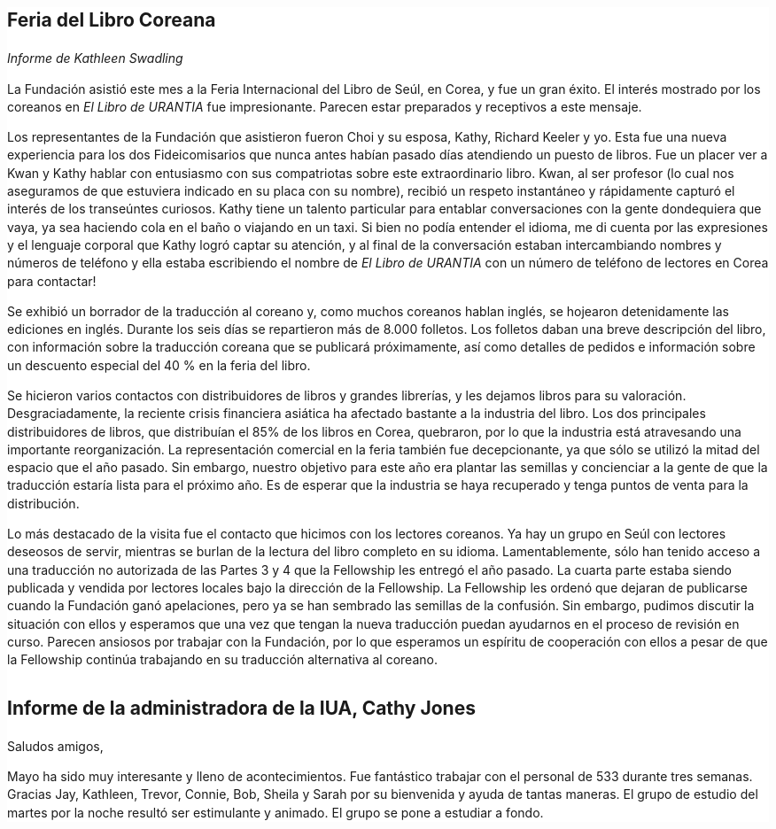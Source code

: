 ## Feria del Libro Coreana

_Informe de Kathleen Swadling_

La Fundación asistió este mes a la Feria Internacional del Libro de Seúl, en Corea, y fue un gran éxito. El interés mostrado por los coreanos en _El Libro de URANTIA_ fue impresionante. Parecen estar preparados y receptivos a este mensaje.

Los representantes de la Fundación que asistieron fueron Choi y su esposa, Kathy, Richard Keeler y yo. Esta fue una nueva experiencia para los dos Fideicomisarios que nunca antes habían pasado días atendiendo un puesto de libros. Fue un placer ver a Kwan y Kathy hablar con entusiasmo con sus compatriotas sobre este extraordinario libro. Kwan, al ser profesor (lo cual nos aseguramos de que estuviera indicado en su placa con su nombre), recibió un respeto instantáneo y rápidamente capturó el interés de los transeúntes curiosos. Kathy tiene un talento particular para entablar conversaciones con la gente dondequiera que vaya, ya sea haciendo cola en el baño o viajando en un taxi. Si bien no podía entender el idioma, me di cuenta por las expresiones y el lenguaje corporal que Kathy logró captar su atención, y al final de la conversación estaban intercambiando nombres y números de teléfono y ella estaba escribiendo el nombre de _El Libro de URANTIA_ con un número de teléfono de lectores en Corea para contactar!

Se exhibió un borrador de la traducción al coreano y, como muchos coreanos hablan inglés, se hojearon detenidamente las ediciones en inglés. Durante los seis días se repartieron más de 8.000 folletos. Los folletos daban una breve descripción del libro, con información sobre la traducción coreana que se publicará próximamente, así como detalles de pedidos e información sobre un descuento especial del 40 % en la feria del libro.

Se hicieron varios contactos con distribuidores de libros y grandes librerías, y les dejamos libros para su valoración. Desgraciadamente, la reciente crisis financiera asiática ha afectado bastante a la industria del libro. Los dos principales distribuidores de libros, que distribuían el 85% de los libros en Corea, quebraron, por lo que la industria está atravesando una importante reorganización. La representación comercial en la feria también fue decepcionante, ya que sólo se utilizó la mitad del espacio que el año pasado. Sin embargo, nuestro objetivo para este año era plantar las semillas y concienciar a la gente de que la traducción estaría lista para el próximo año. Es de esperar que la industria se haya recuperado y tenga puntos de venta para la distribución.

Lo más destacado de la visita fue el contacto que hicimos con los lectores coreanos. Ya hay un grupo en Seúl con lectores deseosos de servir, mientras se burlan de la lectura del libro completo en su idioma. Lamentablemente, sólo han tenido acceso a una traducción no autorizada de las Partes 3 y 4 que la Fellowship les entregó el año pasado. La cuarta parte estaba siendo publicada y vendida por lectores locales bajo la dirección de la Fellowship. La Fellowship les ordenó que dejaran de publicarse cuando la Fundación ganó apelaciones, pero ya se han sembrado las semillas de la confusión. Sin embargo, pudimos discutir la situación con ellos y esperamos que una vez que tengan la nueva traducción puedan ayudarnos en el proceso de revisión en curso. Parecen ansiosos por trabajar con la Fundación, por lo que esperamos un espíritu de cooperación con ellos a pesar de que la Fellowship continúa trabajando en su traducción alternativa al coreano.

## Informe de la administradora de la IUA, Cathy Jones

Saludos amigos,

Mayo ha sido muy interesante y lleno de acontecimientos. Fue fantástico trabajar con el personal de 533 durante tres semanas. Gracias Jay, Kathleen, Trevor, Connie, Bob, Sheila y Sarah por su bienvenida y ayuda de tantas maneras. El grupo de estudio del martes por la noche resultó ser estimulante y animado. El grupo se pone a estudiar a fondo.
